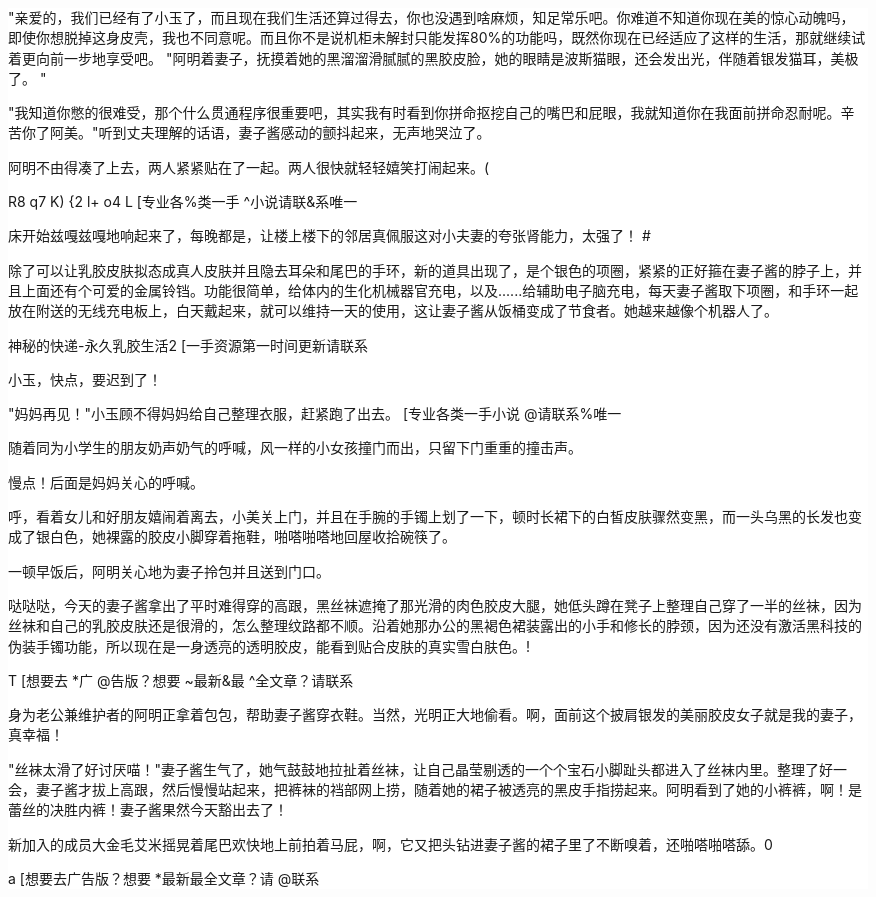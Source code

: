 

 "亲爱的，我们已经有了小玉了，而且现在我们生活还算过得去，你也没遇到啥麻烦，知足常乐吧。你难道不知道你现在美的惊心动魄吗，即使你想脱掉这身皮壳，我也不同意呢。而且你不是说机柜未解封只能发挥80%的功能吗，既然你现在已经适应了这样的生活，那就继续试着更向前一步地享受吧。 "阿明着妻子，抚摸着她的黑溜溜滑腻腻的黑胶皮脸，她的眼睛是波斯猫眼，还会发出光，伴随着银发猫耳，美极了。 "



"我知道你憋的很难受，那个什么贯通程序很重要吧，其实我有时看到你拼命抠挖自己的嘴巴和屁眼，我就知道你在我面前拼命忍耐呢。辛苦你了阿美。"听到丈夫理解的话语，妻子酱感动的颤抖起来，无声地哭泣了。



阿明不由得凑了上去，两人紧紧贴在了一起。两人很快就轻轻嬉笑打闹起来。(

R8 q7 K) {2 l+ o4 L [专业各%类一手 ^小说请联&系唯一



床开始兹嘎兹嘎地响起来了，每晚都是，让楼上楼下的邻居真佩服这对小夫妻的夸张肾能力，太强了！ #



除了可以让乳胶皮肤拟态成真人皮肤并且隐去耳朵和尾巴的手环，新的道具出现了，是个银色的项圈，紧紧的正好箍在妻子酱的脖子上，并且上面还有个可爱的金属铃铛。功能很简单，给体内的生化机械器官充电，以及......给辅助电子脑充电，每天妻子酱取下项圈，和手环一起放在附送的无线充电板上，白天戴起来，就可以维持一天的使用，这让妻子酱从饭桶变成了节食者。她越来越像个机器人了。



神秘的快递-永久乳胶生活2 [一手资源第一时间更新请联系



小玉，快点，要迟到了！



"妈妈再见！"小玉顾不得妈妈给自己整理衣服，赶紧跑了出去。 [专业各类一手小说 @请联系%唯一



随着同为小学生的朋友奶声奶气的呼喊，风一样的小女孩撞门而出，只留下门重重的撞击声。



慢点！后面是妈妈关心的呼喊。



呼，看着女儿和好朋友嬉闹着离去，小美关上门，并且在手腕的手镯上划了一下，顿时长裙下的白皙皮肤骤然变黑，而一头乌黑的长发也变成了银白色，她裸露的胶皮小脚穿着拖鞋，啪嗒啪嗒地回屋收拾碗筷了。



一顿早饭后，阿明关心地为妻子拎包并且送到门口。



哒哒哒，今天的妻子酱拿出了平时难得穿的高跟，黑丝袜遮掩了那光滑的肉色胶皮大腿，她低头蹲在凳子上整理自己穿了一半的丝袜，因为丝袜和自己的乳胶皮肤还是很滑的，怎么整理纹路都不顺。沿着她那办公的黑褐色裙装露出的小手和修长的脖颈，因为还没有激活黑科技的伪装手镯功能，所以现在是一身透亮的透明胶皮，能看到贴合皮肤的真实雪白肤色。!

T [想要去 *广 @告版？想要 ~最新&最 ^全文章？请联系



身为老公兼维护者的阿明正拿着包包，帮助妻子酱穿衣鞋。当然，光明正大地偷看。啊，面前这个披肩银发的美丽胶皮女子就是我的妻子，真幸福！



"丝袜太滑了好讨厌喵！"妻子酱生气了，她气鼓鼓地拉扯着丝袜，让自己晶莹剔透的一个个宝石小脚趾头都进入了丝袜内里。整理了好一会，妻子酱才拔上高跟，然后慢慢站起来，把裤袜的裆部网上捞，随着她的裙子被透亮的黑皮手指捞起来。阿明看到了她的小裤裤，啊！是蕾丝的决胜内裤！妻子酱果然今天豁出去了！



新加入的成员大金毛艾米摇晃着尾巴欢快地上前拍着马屁，啊，它又把头钻进妻子酱的裙子里了不断嗅着，还啪嗒啪嗒舔。0

a [想要去广告版？想要 *最新最全文章？请 @联系
